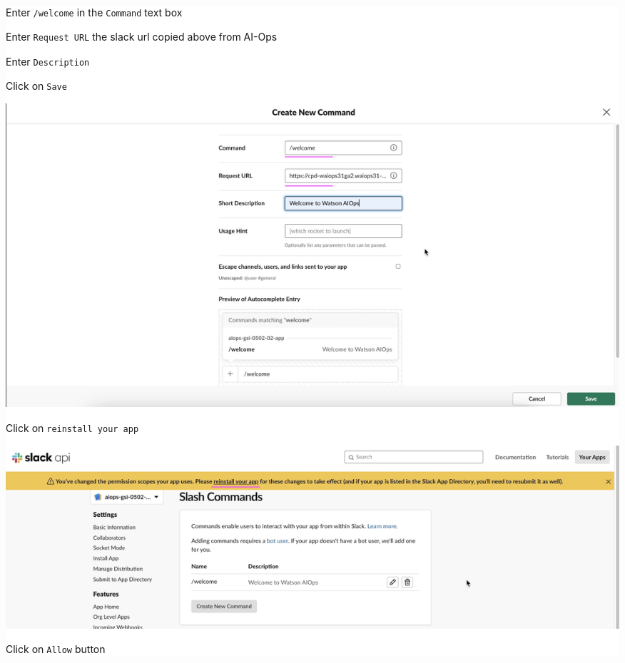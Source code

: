 Enter `/welcome` in the `Command` text box

Enter `Request URL` the slack url copied above from AI-Ops

Enter `Description`

Click on  `Save`

<img src="images/image-00051.png">

Click on  `reinstall your app`

<img src="images/image-00052.png">

Click on  `Allow` button
